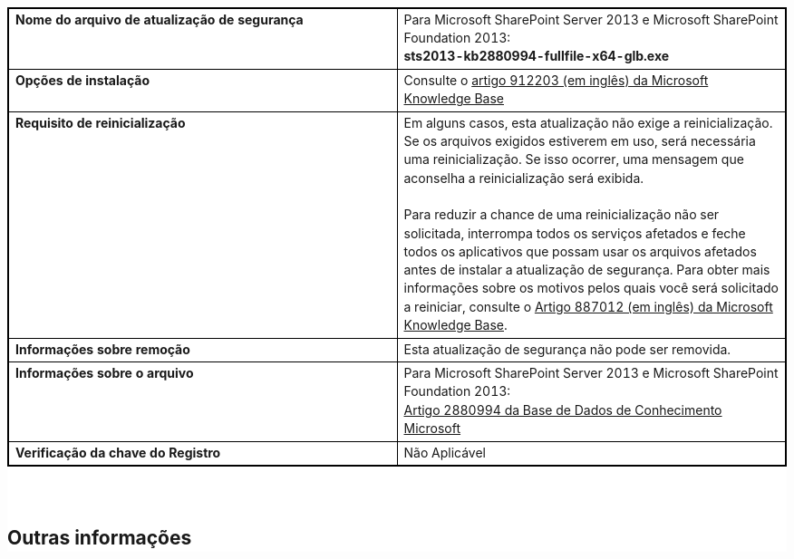 <p> </p>
<table style="border:1px solid black;">
<colgroup>
<col width="50%" />
<col width="50%" />
</colgroup>
<tbody>
<tr class="odd">
<td style="border:1px solid black;"><strong>Nome do arquivo de atualização de segurança</strong></td>
<td style="border:1px solid black;">Para Microsoft SharePoint Server 2013 e Microsoft SharePoint Foundation 2013:<br />
<strong>sts2013-kb2880994-fullfile-x64-glb.exe</strong></td>
</tr>
<tr class="even">
<td style="border:1px solid black;"><strong>Opções de instalação</strong></td>
<td style="border:1px solid black;">Consulte o <a href="http://support.microsoft.com/kb/912203">artigo 912203 (em inglês) da Microsoft Knowledge Base</a></td>
</tr>
<tr class="odd">
<td style="border:1px solid black;"><strong>Requisito de reinicialização</strong></td>
<td style="border:1px solid black;">Em alguns casos, esta atualização não exige a reinicialização. Se os arquivos exigidos estiverem em uso, será necessária uma reinicialização. Se isso ocorrer, uma mensagem que aconselha a reinicialização será exibida.<br />
<br />
Para reduzir a chance de uma reinicialização não ser solicitada, interrompa todos os serviços afetados e feche todos os aplicativos que possam usar os arquivos afetados antes de instalar a atualização de segurança. Para obter mais informações sobre os motivos pelos quais você será solicitado a reiniciar, consulte o <a href="https://support.microsoft.com/kb/887012">Artigo 887012 (em inglês) da Microsoft Knowledge Base</a>.</td>
</tr>
<tr class="even">
<td style="border:1px solid black;"><strong>Informações sobre remoção</strong></td>
<td style="border:1px solid black;">Esta atualização de segurança não pode ser removida.</td>
</tr>
<tr class="odd">
<td style="border:1px solid black;"><strong>Informações sobre o arquivo</strong></td>
<td style="border:1px solid black;">Para Microsoft SharePoint Server 2013 e Microsoft SharePoint Foundation 2013:<br />
<a href="https://support.microsoft.com/kb/2880994">Artigo 2880994 da Base de Dados de Conhecimento Microsoft</a></td>
</tr>
<tr class="even">
<td style="border:1px solid black;"><strong>Verificação da chave do Registro</strong></td>
<td style="border:1px solid black;">Não Aplicável</td>
</tr>
</tbody>
</table>
  
 
  
Outras informações  
------------------
  